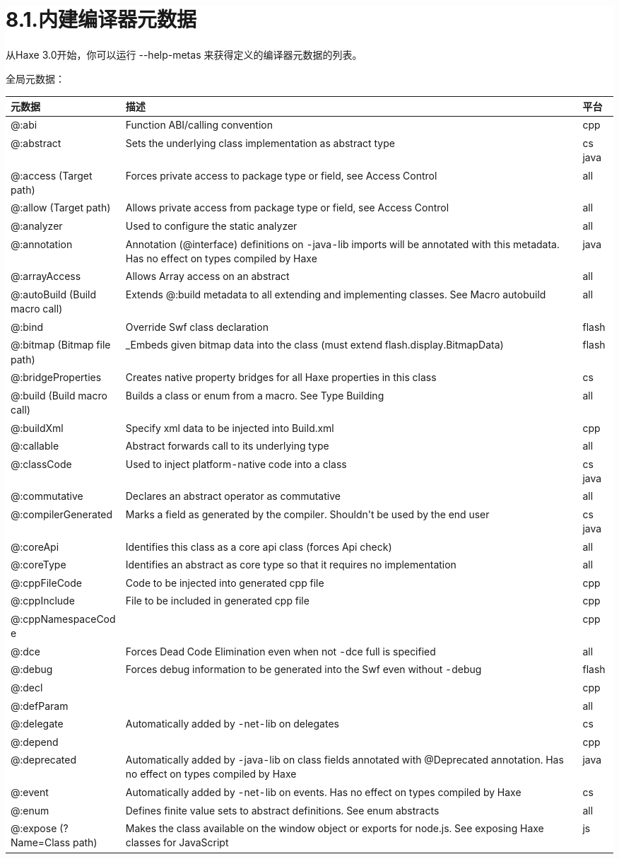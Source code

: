 # 8.1.内建编译器元数据

从Haxe 3.0开始，你可以运行 --help-metas 来获得定义的编译器元数据的列表。

全局元数据：

| 元数据                                                 | 描述                                                         | 平台    |
| :----------------------------------------------------- | :----------------------------------------------------------- | :------ |
| @:abi                                                  | Function ABI/calling convention                              | cpp     |
| @:abstract                                             | Sets the underlying class implementation as abstract type    | cs java |
| @:access (Target path)                                 | Forces private access to package type or field, see Access Control | all     |
| @:allow (Target path)                                  | Allows private access from package type or field, see Access Control | all     |
| @:analyzer                                             | Used to configure the static analyzer                        | all     |
| @:annotation                                           | Annotation (@interface) definitions on -java-lib imports will be annotated with this metadata. Has no effect on types compiled by Haxe | java    |
| @:arrayAccess                                          | Allows Array access on an abstract                           | all     |
| @:autoBuild (Build macro call)                         | Extends @:build metadata to all extending and implementing classes. See Macro autobuild | all     |
| @:bind                                                 | Override Swf class declaration                               | flash   |
| @:bitmap (Bitmap file path)                            | _Embeds given bitmap data into the class (must extend flash.display.BitmapData) | flash   |
| @:bridgeProperties                                     | Creates native property bridges for all Haxe properties in this class | cs      |
| @:build (Build macro call)                             | Builds a class or enum from a macro. See Type Building       | all     |
| @:buildXml                                             | Specify xml data to be injected into Build.xml               | cpp     |
| @:callable                                             | Abstract forwards call to its underlying type                | all     |
| @:classCode                                            | Used to inject platform-native code into a class             | cs java |
| @:commutative                                          | Declares an abstract operator as commutative                 | all     |
| @:compilerGenerated                                    | Marks a field as generated by the compiler. Shouldn't be used by the end user | cs java |
| @:coreApi                                              | Identifies this class as a core api class (forces Api check) | all     |
| @:coreType                                             | Identifies an abstract as core type so that it requires no implementation | all     |
| @:cppFileCode                                          | Code to be injected into generated cpp file                  | cpp     |
| @:cppInclude                                           | File to be included in generated cpp file                    | cpp     |
| @:cppNamespaceCode                                     |                                                              | cpp     |
| @:dce                                                  | Forces Dead Code Elimination even when not -dce full is specified | all     |
| @:debug                                                | Forces debug information to be generated into the Swf even without -debug | flash   |
| @:decl                                                 |                                                              | cpp     |
| @:defParam                                             |                                                              | all     |
| @:delegate                                             | Automatically added by -net-lib on delegates                 | cs      |
| @:depend                                               |                                                              | cpp     |
| @:deprecated                                           | Automatically added by -java-lib on class fields annotated with @Deprecated annotation. Has no effect on types compiled by Haxe | java    |
| @:event                                                | Automatically added by -net-lib on events. Has no effect on types compiled by Haxe | cs      |
| @:enum                                                 | Defines finite value sets to abstract definitions. See enum abstracts | all     |
| @:expose (?Name=Class path)                            | Makes the class available on the window object or exports for node.js. See exposing Haxe classes for JavaScript | js      |